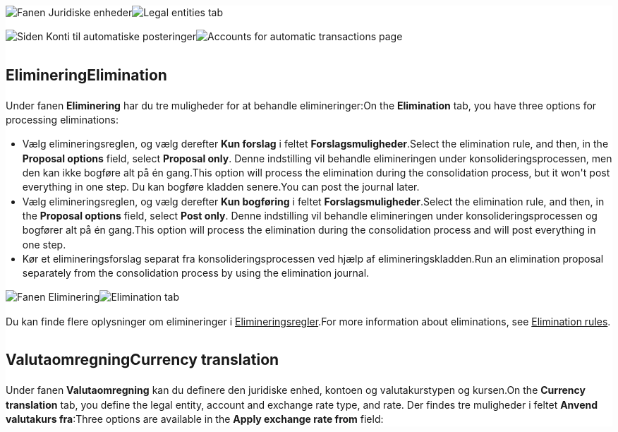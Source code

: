 <span data-ttu-id="0b4b2-141">![Fanen Juridiske enheder](./media/legal-entities-cons.png "Fanen Juridiske enheder")</span><span class="sxs-lookup"><span data-stu-id="0b4b2-141">![Legal entities tab](./media/legal-entities-cons.png "Legal entities tab")</span></span>

<span data-ttu-id="0b4b2-142">![Siden Konti til automatiske posteringer](./media/accounts%20for%20automatic%20(cons).png "Siden Konti til automatiske posteringer")</span><span class="sxs-lookup"><span data-stu-id="0b4b2-142">![Accounts for automatic transactions page](./media/accounts%20for%20automatic%20(cons).png "Accounts for automatic transactions page")</span></span>

## <a name="elimination"></a><span data-ttu-id="0b4b2-143">Eliminering</span><span class="sxs-lookup"><span data-stu-id="0b4b2-143">Elimination</span></span>
<span data-ttu-id="0b4b2-144">Under fanen **Eliminering** har du tre muligheder for at behandle elimineringer:</span><span class="sxs-lookup"><span data-stu-id="0b4b2-144">On the **Elimination** tab, you have three options for processing eliminations:</span></span>

- <span data-ttu-id="0b4b2-145">Vælg elimineringsreglen, og vælg derefter **Kun forslag** i feltet **Forslagsmuligheder**.</span><span class="sxs-lookup"><span data-stu-id="0b4b2-145">Select the elimination rule, and then, in the **Proposal options** field, select **Proposal only**.</span></span> <span data-ttu-id="0b4b2-146">Denne indstilling vil behandle elimineringen under konsolideringsprocessen, men den kan ikke bogføre alt på én gang.</span><span class="sxs-lookup"><span data-stu-id="0b4b2-146">This option will process the elimination during the consolidation process, but it won't post everything in one step.</span></span> <span data-ttu-id="0b4b2-147">Du kan bogføre kladden senere.</span><span class="sxs-lookup"><span data-stu-id="0b4b2-147">You can post the journal later.</span></span>
- <span data-ttu-id="0b4b2-148">Vælg elimineringsreglen, og vælg derefter **Kun bogføring** i feltet **Forslagsmuligheder**.</span><span class="sxs-lookup"><span data-stu-id="0b4b2-148">Select the elimination rule, and then, in the **Proposal options** field, select **Post only**.</span></span> <span data-ttu-id="0b4b2-149">Denne indstilling vil behandle elimineringen under konsolideringsprocessen og bogfører alt på én gang.</span><span class="sxs-lookup"><span data-stu-id="0b4b2-149">This option will process the elimination during the consolidation process and will post everything in one step.</span></span>
- <span data-ttu-id="0b4b2-150">Kør et elimineringsforslag separat fra konsolideringsprocessen ved hjælp af elimineringskladden.</span><span class="sxs-lookup"><span data-stu-id="0b4b2-150">Run an elimination proposal separately from the consolidation process by using the elimination journal.</span></span>

<span data-ttu-id="0b4b2-151">![Fanen Eliminering](./media/elimination-cons-onl.png "Fanen Eliminering")</span><span class="sxs-lookup"><span data-stu-id="0b4b2-151">![Elimination tab](./media/elimination-cons-onl.png "Elimination tab")</span></span>

<span data-ttu-id="0b4b2-152">Du kan finde flere oplysninger om elimineringer i [Elimineringsregler](./elimination-rules.md).</span><span class="sxs-lookup"><span data-stu-id="0b4b2-152">For more information about eliminations, see [Elimination rules](./elimination-rules.md).</span></span>

## <a name="currency-translation"></a><span data-ttu-id="0b4b2-153">Valutaomregning</span><span class="sxs-lookup"><span data-stu-id="0b4b2-153">Currency translation</span></span>
<span data-ttu-id="0b4b2-154">Under fanen **Valutaomregning** kan du definere den juridiske enhed, kontoen og valutakurstypen og kursen.</span><span class="sxs-lookup"><span data-stu-id="0b4b2-154">On the **Currency translation** tab, you define the legal entity, account and exchange rate type, and rate.</span></span> <span data-ttu-id="0b4b2-155">Der findes tre muligheder i feltet **Anvend valutakurs fra**:</span><span class="sxs-lookup"><span data-stu-id="0b4b2-155">Three options are available in the **Apply exchange rate from** field:</span></span>

